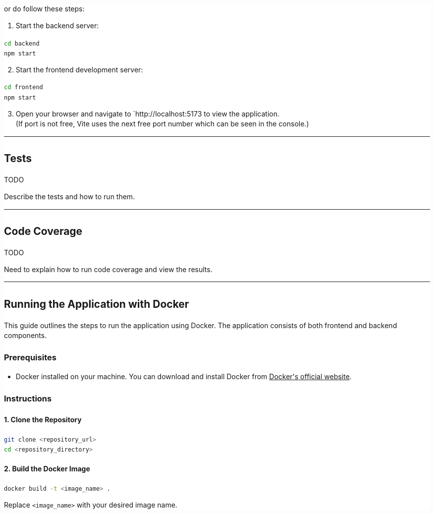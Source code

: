 or do follow these steps:

1. Start the backend server:

```bash
cd backend
npm start
```

2. Start the frontend development server:

```bash
cd frontend
npm start
```

3. Open your browser and navigate to `http://localhost:5173 to view the application.<br>
   (If port is not free, Vite uses the next free port number which can be seen in the console.)

---
## Tests

TODO 

Describe the tests and how to run them.

---
## Code Coverage

TODO

Need to explain how to run code coverage and view the results.

---
## Running the Application with Docker

This guide outlines the steps to run the application using Docker. The application consists of both frontend and backend components.

### Prerequisites
- Docker installed on your machine. You can download and install Docker from [Docker's official website](https://www.docker.com/get-started).

### Instructions

#### 1. Clone the Repository
```bash
git clone <repository_url>
cd <repository_directory>
```

#### 2. Build the Docker Image
```bash
docker build -t <image_name> .
```
Replace `<image_name>` with your desired image name.
